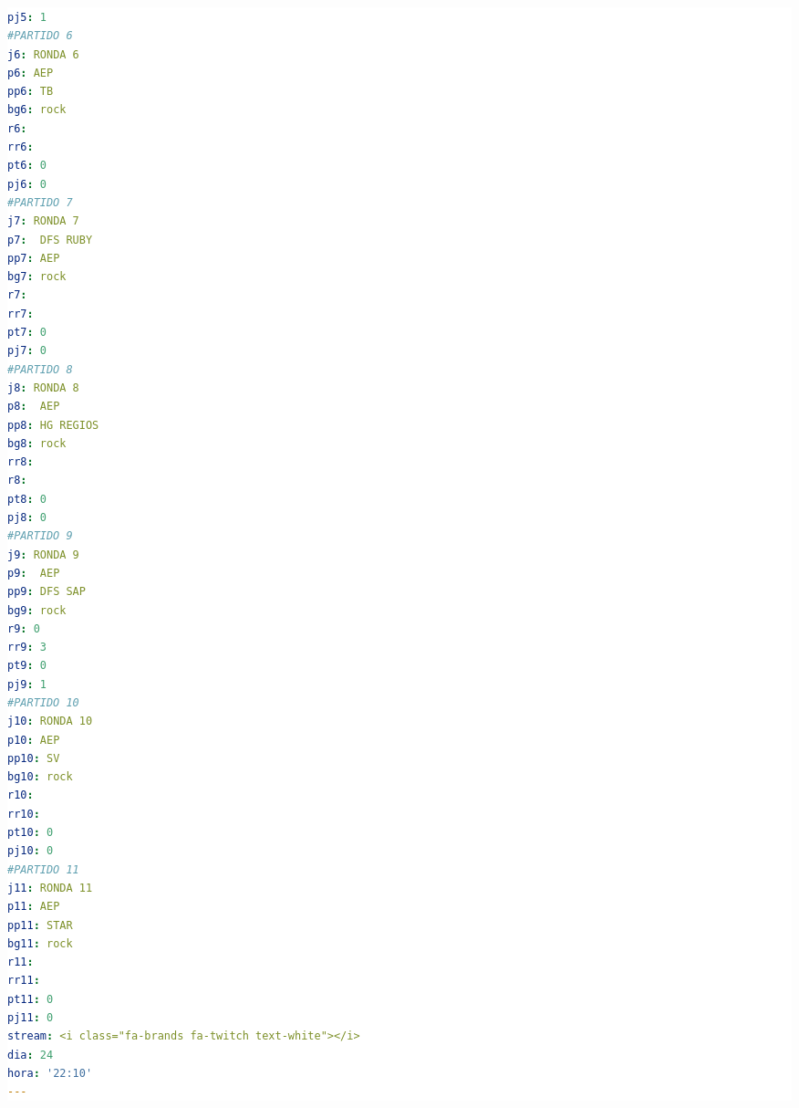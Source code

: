 ```yaml
pj5: 1 
#PARTIDO 6
j6: RONDA 6
p6: AEP
pp6: TB
bg6: rock
r6: 
rr6: 
pt6: 0
pj6: 0
#PARTIDO 7
j7: RONDA 7
p7:  DFS RUBY
pp7: AEP
bg7: rock
r7: 
rr7:  
pt7: 0
pj7: 0
#PARTIDO 8
j8: RONDA 8
p8:  AEP
pp8: HG REGIOS
bg8: rock
rr8: 
r8: 
pt8: 0
pj8: 0
#PARTIDO 9
j9: RONDA 9
p9:  AEP
pp9: DFS SAP
bg9: rock
r9: 0
rr9: 3
pt9: 0
pj9: 1
#PARTIDO 10
j10: RONDA 10
p10: AEP
pp10: SV
bg10: rock
r10: 
rr10:
pt10: 0
pj10: 0
#PARTIDO 11
j11: RONDA 11
p11: AEP
pp11: STAR
bg11: rock
r11: 
rr11:
pt11: 0
pj11: 0
stream: <i class="fa-brands fa-twitch text-white"></i>
dia: 24
hora: '22:10'
---
```

